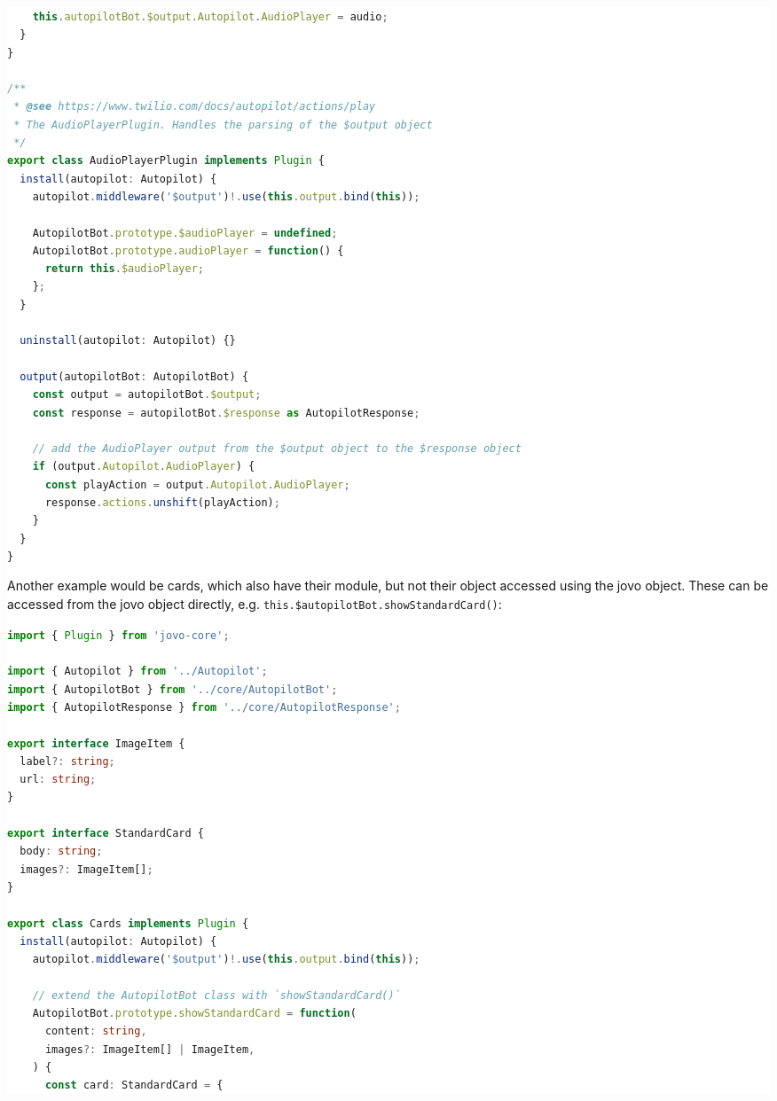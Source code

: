 ```ts
    this.autopilotBot.$output.Autopilot.AudioPlayer = audio;
  }
}

/**
 * @see https://www.twilio.com/docs/autopilot/actions/play
 * The AudioPlayerPlugin. Handles the parsing of the $output object
 */
export class AudioPlayerPlugin implements Plugin {
  install(autopilot: Autopilot) {
    autopilot.middleware('$output')!.use(this.output.bind(this));

    AutopilotBot.prototype.$audioPlayer = undefined;
    AutopilotBot.prototype.audioPlayer = function() {
      return this.$audioPlayer;
    };
  }

  uninstall(autopilot: Autopilot) {}

  output(autopilotBot: AutopilotBot) {
    const output = autopilotBot.$output;
    const response = autopilotBot.$response as AutopilotResponse;

    // add the AudioPlayer output from the $output object to the $response object
    if (output.Autopilot.AudioPlayer) {
      const playAction = output.Autopilot.AudioPlayer;
      response.actions.unshift(playAction);
    }
  }
}
```

Another example would be cards, which also have their module, but not their object accessed using the jovo object. These can be accessed from the jovo object directly, e.g. `this.$autopilotBot.showStandardCard()`:

```ts
import { Plugin } from 'jovo-core';

import { Autopilot } from '../Autopilot';
import { AutopilotBot } from '../core/AutopilotBot';
import { AutopilotResponse } from '../core/AutopilotResponse';

export interface ImageItem {
  label?: string;
  url: string;
}

export interface StandardCard {
  body: string;
  images?: ImageItem[];
}

export class Cards implements Plugin {
  install(autopilot: Autopilot) {
    autopilot.middleware('$output')!.use(this.output.bind(this));

    // extend the AutopilotBot class with `showStandardCard()`
    AutopilotBot.prototype.showStandardCard = function(
      content: string,
      images?: ImageItem[] | ImageItem,
    ) {
      const card: StandardCard = {
```